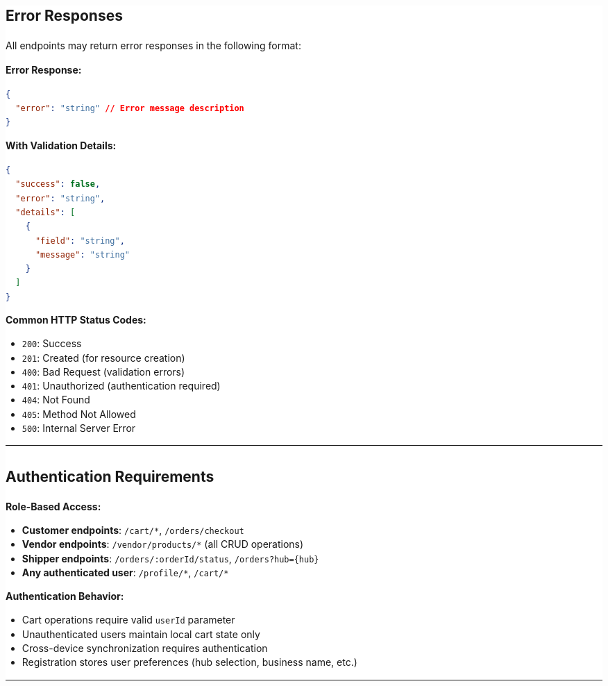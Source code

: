 ## Error Responses

All endpoints may return error responses in the following format:

**Error Response:**

```json
{
  "error": "string" // Error message description
}
```

**With Validation Details:**

```json
{
  "success": false,
  "error": "string",
  "details": [
    {
      "field": "string",
      "message": "string"
    }
  ]
}
```

**Common HTTP Status Codes:**

- `200`: Success
- `201`: Created (for resource creation)
- `400`: Bad Request (validation errors)
- `401`: Unauthorized (authentication required)
- `404`: Not Found
- `405`: Method Not Allowed
- `500`: Internal Server Error

---

## Authentication Requirements

**Role-Based Access:**

- **Customer endpoints**: `/cart/*`, `/orders/checkout`
- **Vendor endpoints**: `/vendor/products/*` (all CRUD operations)
- **Shipper endpoints**: `/orders/:orderId/status`, `/orders?hub={hub}`
- **Any authenticated user**: `/profile/*`, `/cart/*`

**Authentication Behavior:**

- Cart operations require valid `userId` parameter
- Unauthenticated users maintain local cart state only
- Cross-device synchronization requires authentication
- Registration stores user preferences (hub selection, business name, etc.)

---
